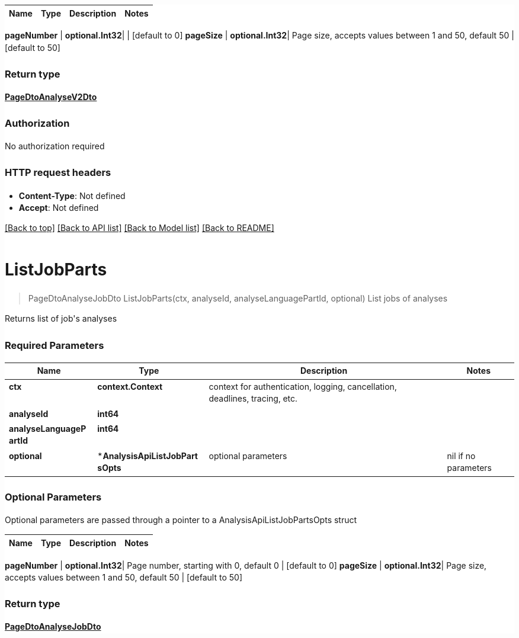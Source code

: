 Name | Type | Description  | Notes
------------- | ------------- | ------------- | -------------

 **pageNumber** | **optional.Int32**|  | [default to 0]
 **pageSize** | **optional.Int32**| Page size, accepts values between 1 and 50, default 50 | [default to 50]

### Return type

[**PageDtoAnalyseV2Dto**](PageDtoAnalyseV2Dto.md)

### Authorization

No authorization required

### HTTP request headers

 - **Content-Type**: Not defined
 - **Accept**: Not defined

[[Back to top]](#) [[Back to API list]](../README.md#documentation-for-api-endpoints) [[Back to Model list]](../README.md#documentation-for-models) [[Back to README]](../README.md)

# **ListJobParts**
> PageDtoAnalyseJobDto ListJobParts(ctx, analyseId, analyseLanguagePartId, optional)
List jobs of analyses

Returns list of job's analyses

### Required Parameters

Name | Type | Description  | Notes
------------- | ------------- | ------------- | -------------
 **ctx** | **context.Context** | context for authentication, logging, cancellation, deadlines, tracing, etc.
  **analyseId** | **int64**|  | 
  **analyseLanguagePartId** | **int64**|  | 
 **optional** | ***AnalysisApiListJobPartsOpts** | optional parameters | nil if no parameters

### Optional Parameters
Optional parameters are passed through a pointer to a AnalysisApiListJobPartsOpts struct

Name | Type | Description  | Notes
------------- | ------------- | ------------- | -------------


 **pageNumber** | **optional.Int32**| Page number, starting with 0, default 0 | [default to 0]
 **pageSize** | **optional.Int32**| Page size, accepts values between 1 and 50, default 50 | [default to 50]

### Return type

[**PageDtoAnalyseJobDto**](PageDtoAnalyseJobDto.md)
